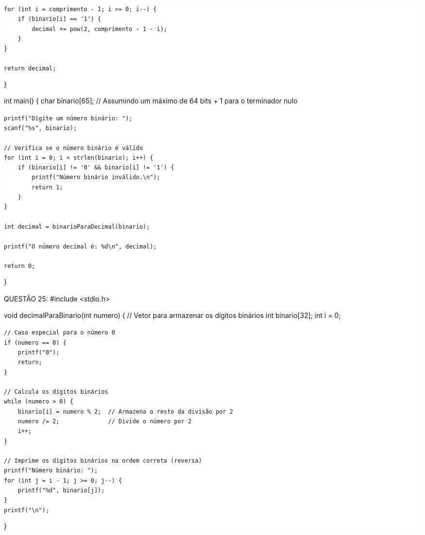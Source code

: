     for (int i = comprimento - 1; i >= 0; i--) {
        if (binario[i] == '1') {
            decimal += pow(2, comprimento - 1 - i);
        }
    }
    
    return decimal;
}

int main() {
    char binario[65]; // Assumindo um máximo de 64 bits + 1 para o terminador nulo
    
    printf("Digite um número binário: ");
    scanf("%s", binario);
    
    // Verifica se o número binário é válido
    for (int i = 0; i < strlen(binario); i++) {
        if (binario[i] != '0' && binario[i] != '1') {
            printf("Número binário inválido.\n");
            return 1;
        }
    }
    
    int decimal = binarioParaDecimal(binario);
    
    printf("O número decimal é: %d\n", decimal);
    
    return 0;
}


QUESTÃO 25:
#include <stdio.h>

void decimalParaBinario(int numero) {
    // Vetor para armazenar os dígitos binários
    int binario[32];
    int i = 0;

    // Caso especial para o número 0
    if (numero == 0) {
        printf("0");
        return;
    }

    // Calcula os dígitos binários
    while (numero > 0) {
        binario[i] = numero % 2;  // Armazena o resto da divisão por 2
        numero /= 2;              // Divide o número por 2
        i++;
    }

    // Imprime os dígitos binários na ordem correta (reversa)
    printf("Número binário: ");
    for (int j = i - 1; j >= 0; j--) {
        printf("%d", binario[j]);
    }
    printf("\n");
}
